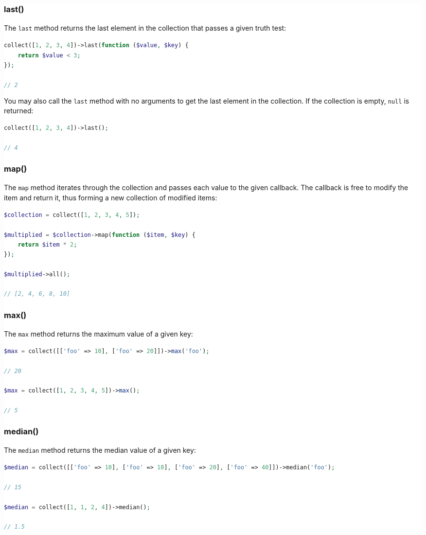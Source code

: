 ### last()
The `last` method returns the last element in the collection that passes a given truth test:
```php
collect([1, 2, 3, 4])->last(function ($value, $key) {
    return $value < 3;
});
 
// 2
```
You may also call the `last` method with no arguments to get the last element in the collection. If the collection is empty, `null` is returned:
```php
collect([1, 2, 3, 4])->last();
 
// 4
```

### map()
The `map` method iterates through the collection and passes each value to the given callback. The callback is free to modify the item and return it, thus forming a new collection of modified items:
```php
$collection = collect([1, 2, 3, 4, 5]);
 
$multiplied = $collection->map(function ($item, $key) {
    return $item * 2;
});
 
$multiplied->all();
 
// [2, 4, 6, 8, 10]
```

### max()
The `max` method returns the maximum value of a given key:
```php
$max = collect([['foo' => 10], ['foo' => 20]])->max('foo');
 
// 20
 
$max = collect([1, 2, 3, 4, 5])->max();
 
// 5
```

### median()
The `median` method returns the median value of a given key:
```php
$median = collect([['foo' => 10], ['foo' => 10], ['foo' => 20], ['foo' => 40]])->median('foo');
 
// 15
 
$median = collect([1, 1, 2, 4])->median();
 
// 1.5
```

